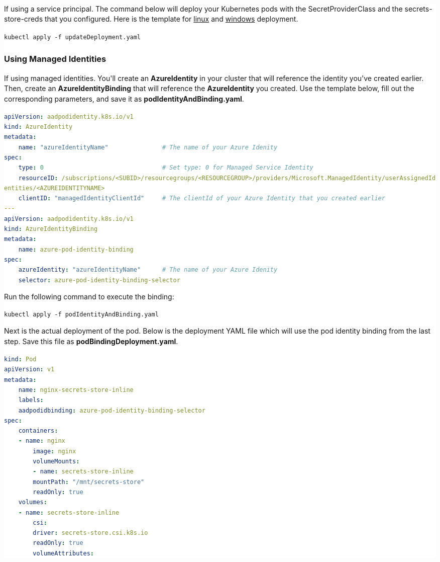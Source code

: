 If using a service principal. The command below will deploy your Kubernetes pods with the SecretProviderClass and the secrets-store-creds that you configured. Here is the template for [linux](https://github.com/Azure/secrets-store-csi-driver-provider-azure/blob/master/examples/nginx-pod-secrets-store-inline-volume-secretproviderclass.yaml) and [windows](https://github.com/Azure/secrets-store-csi-driver-provider-azure/blob/master/examples/windows-pod-secrets-store-inline-volume-secret-providerclass.yaml) deployment.
```azurecli
kubectl apply -f updateDeployment.yaml
```

### Using Managed Identities

If using managed identities. You'll create an **AzureIdentity** in your cluster that will reference the identity you've created earlier. Then, create an **AzureIdentityBinding** that will reference the **AzureIdentity** you created. Use the template below, fill out the corresponding parameters, and save it as **podIdentityAndBinding.yaml**.  
```yml
apiVersion: aadpodidentity.k8s.io/v1
kind: AzureIdentity
metadata:
    name: "azureIdentityName"               # The name of your Azure Idenity
spec:
    type: 0                                 # Set type: 0 for Managed Service Identity
    resourceID: /subscriptions/<SUBID>/resourcegroups/<RESOURCEGROUP>/providers/Microsoft.ManagedIdentity/userAssignedIdentities/<AZUREIDENTITYNAME>
    clientID: "managedIdentityClientId"     # The clientId of your Azure Identity that you created earlier
---
apiVersion: aadpodidentity.k8s.io/v1
kind: AzureIdentityBinding
metadata:
    name: azure-pod-identity-binding
spec:
    azureIdentity: "azureIdentityName"      # The name of your Azure Idenity
    selector: azure-pod-identity-binding-selector
```
    
Run the following command to execute the binding:

```azurecli
kubectl apply -f podIdentityAndBinding.yaml
```

Next is the actual deployment of the pod. Below is the deployment YAML file which will use the pod identity binding from the last step. Save this file as **podBindingDeployment.yaml**.

```yml
kind: Pod
apiVersion: v1
metadata:
    name: nginx-secrets-store-inline
    labels:
    aadpodidbinding: azure-pod-identity-binding-selector
spec:
    containers:
    - name: nginx
        image: nginx
        volumeMounts:
        - name: secrets-store-inline
        mountPath: "/mnt/secrets-store"
        readOnly: true
    volumes:
    - name: secrets-store-inline
        csi:
        driver: secrets-store.csi.k8s.io
        readOnly: true
        volumeAttributes:
```